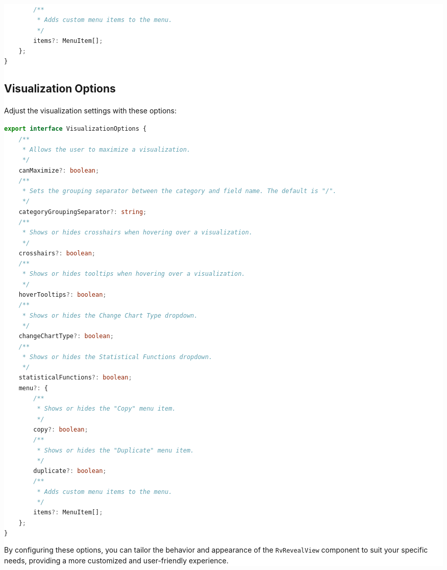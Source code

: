 ```ts
        /**
         * Adds custom menu items to the menu.
         */
        items?: MenuItem[];
    };
}
```

## Visualization Options

Adjust the visualization settings with these options:

```ts
export interface VisualizationOptions {
    /**
     * Allows the user to maximize a visualization.
     */
    canMaximize?: boolean;
    /**
     * Sets the grouping separator between the category and field name. The default is "/".
     */
    categoryGroupingSeparator?: string;
    /**
     * Shows or hides crosshairs when hovering over a visualization.
     */
    crosshairs?: boolean;
    /**
     * Shows or hides tooltips when hovering over a visualization.
     */
    hoverTooltips?: boolean;
    /**
     * Shows or hides the Change Chart Type dropdown.
     */
    changeChartType?: boolean;
    /**
     * Shows or hides the Statistical Functions dropdown.
     */
    statisticalFunctions?: boolean;
    menu?: {
        /**
         * Shows or hides the "Copy" menu item.
         */
        copy?: boolean;
        /**
         * Shows or hides the "Duplicate" menu item.
         */
        duplicate?: boolean;
        /**
         * Adds custom menu items to the menu.
         */
        items?: MenuItem[];
    };
}
```

By configuring these options, you can tailor the behavior and appearance of the `RvRevealView` component to suit your specific needs, providing a more customized and user-friendly experience.